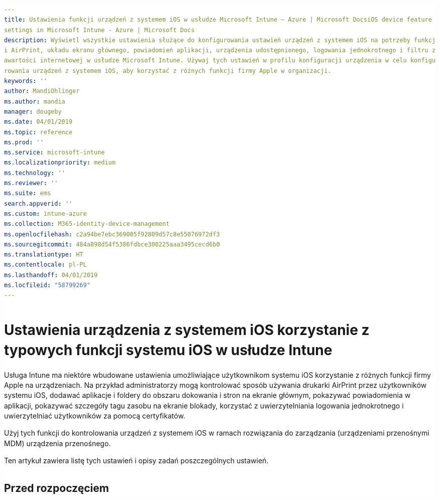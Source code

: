 ```yaml
---
title: Ustawienia funkcji urządzeń z systemem iOS w usłudze Microsoft Intune — Azure | Microsoft DocsiOS device feature settings in Microsoft Intune - Azure | Microsoft Docs
description: Wyświetl wszystkie ustawienia służące do konfigurowania ustawień urządzeń z systemem iOS na potrzeby funkcji AirPrint, układu ekranu głównego, powiadomień aplikacji, urządzenia udostępnionego, logowania jednokrotnego i filtru zawartości internetowej w usłudze Microsoft Intune. Używaj tych ustawień w profilu konfiguracji urządzenia w celu konfigurowania urządzeń z systemem iOS, aby korzystać z różnych funkcji firmy Apple w organizacji.
keywords: ''
author: MandiOhlinger
ms.author: mandia
manager: dougeby
ms.date: 04/01/2019
ms.topic: reference
ms.prod: ''
ms.service: microsoft-intune
ms.localizationpriority: medium
ms.technology: ''
ms.reviewer: ''
ms.suite: ems
search.appverid: ''
ms.custom: intune-azure
ms.collection: M365-identity-device-management
ms.openlocfilehash: c2a94be7ebc369005f92809d57c8e55076972df3
ms.sourcegitcommit: 484a898d54f5386fdbce300225aaa3495cecd6b0
ms.translationtype: HT
ms.contentlocale: pl-PL
ms.lasthandoff: 04/01/2019
ms.locfileid: "58799269"
---
```

# <a name="ios-device-settings-to-use-common-ios-features-in-intune"></a>Ustawienia urządzenia z systemem iOS korzystanie z typowych funkcji systemu iOS w usłudze Intune

Usługa Intune ma niektóre wbudowane ustawienia umożliwiające użytkownikom systemu iOS korzystanie z różnych funkcji firmy Apple na urządzeniach. Na przykład administratorzy mogą kontrolować sposób używania drukarki AirPrint przez użytkowników systemu iOS, dodawać aplikacje i foldery do obszaru dokowania i stron na ekranie głównym, pokazywać powiadomienia w aplikacji, pokazywać szczegóły tagu zasobu na ekranie blokady, korzystać z uwierzytelniania logowania jednokrotnego i uwierzytelniać użytkowników za pomocą certyfikatów.

Użyj tych funkcji do kontrolowania urządzeń z systemem iOS w ramach rozwiązania do zarządzania (urządzeniami przenośnymi MDM) urządzenia przenośnego.

Ten artykuł zawiera listę tych ustawień i opisy zadań poszczególnych ustawień.

## <a name="before-you-begin"></a>Przed rozpoczęciem
